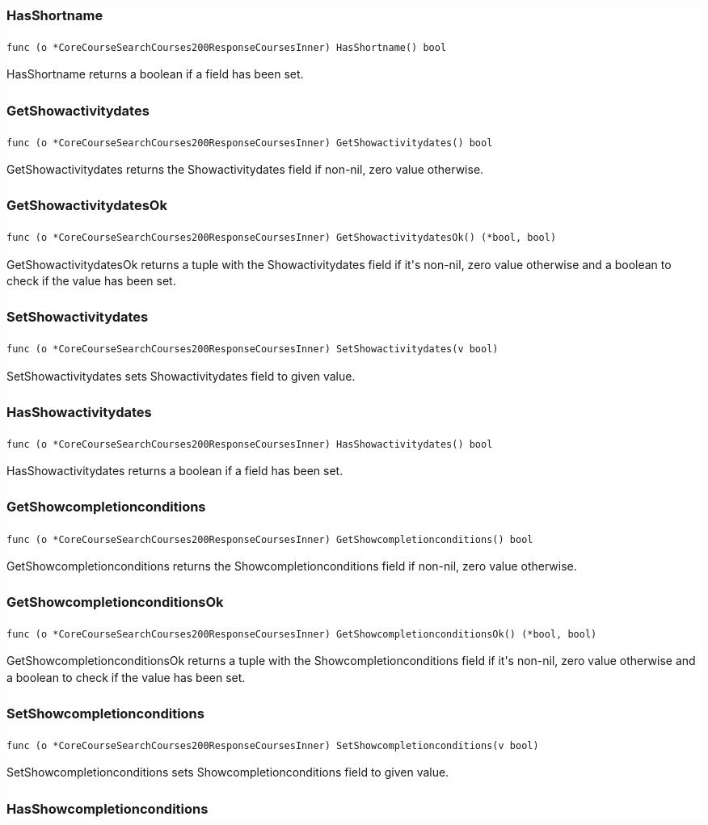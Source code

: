 ### HasShortname

`func (o *CoreCourseSearchCourses200ResponseCoursesInner) HasShortname() bool`

HasShortname returns a boolean if a field has been set.

### GetShowactivitydates

`func (o *CoreCourseSearchCourses200ResponseCoursesInner) GetShowactivitydates() bool`

GetShowactivitydates returns the Showactivitydates field if non-nil, zero value otherwise.

### GetShowactivitydatesOk

`func (o *CoreCourseSearchCourses200ResponseCoursesInner) GetShowactivitydatesOk() (*bool, bool)`

GetShowactivitydatesOk returns a tuple with the Showactivitydates field if it's non-nil, zero value otherwise
and a boolean to check if the value has been set.

### SetShowactivitydates

`func (o *CoreCourseSearchCourses200ResponseCoursesInner) SetShowactivitydates(v bool)`

SetShowactivitydates sets Showactivitydates field to given value.

### HasShowactivitydates

`func (o *CoreCourseSearchCourses200ResponseCoursesInner) HasShowactivitydates() bool`

HasShowactivitydates returns a boolean if a field has been set.

### GetShowcompletionconditions

`func (o *CoreCourseSearchCourses200ResponseCoursesInner) GetShowcompletionconditions() bool`

GetShowcompletionconditions returns the Showcompletionconditions field if non-nil, zero value otherwise.

### GetShowcompletionconditionsOk

`func (o *CoreCourseSearchCourses200ResponseCoursesInner) GetShowcompletionconditionsOk() (*bool, bool)`

GetShowcompletionconditionsOk returns a tuple with the Showcompletionconditions field if it's non-nil, zero value otherwise
and a boolean to check if the value has been set.

### SetShowcompletionconditions

`func (o *CoreCourseSearchCourses200ResponseCoursesInner) SetShowcompletionconditions(v bool)`

SetShowcompletionconditions sets Showcompletionconditions field to given value.

### HasShowcompletionconditions
